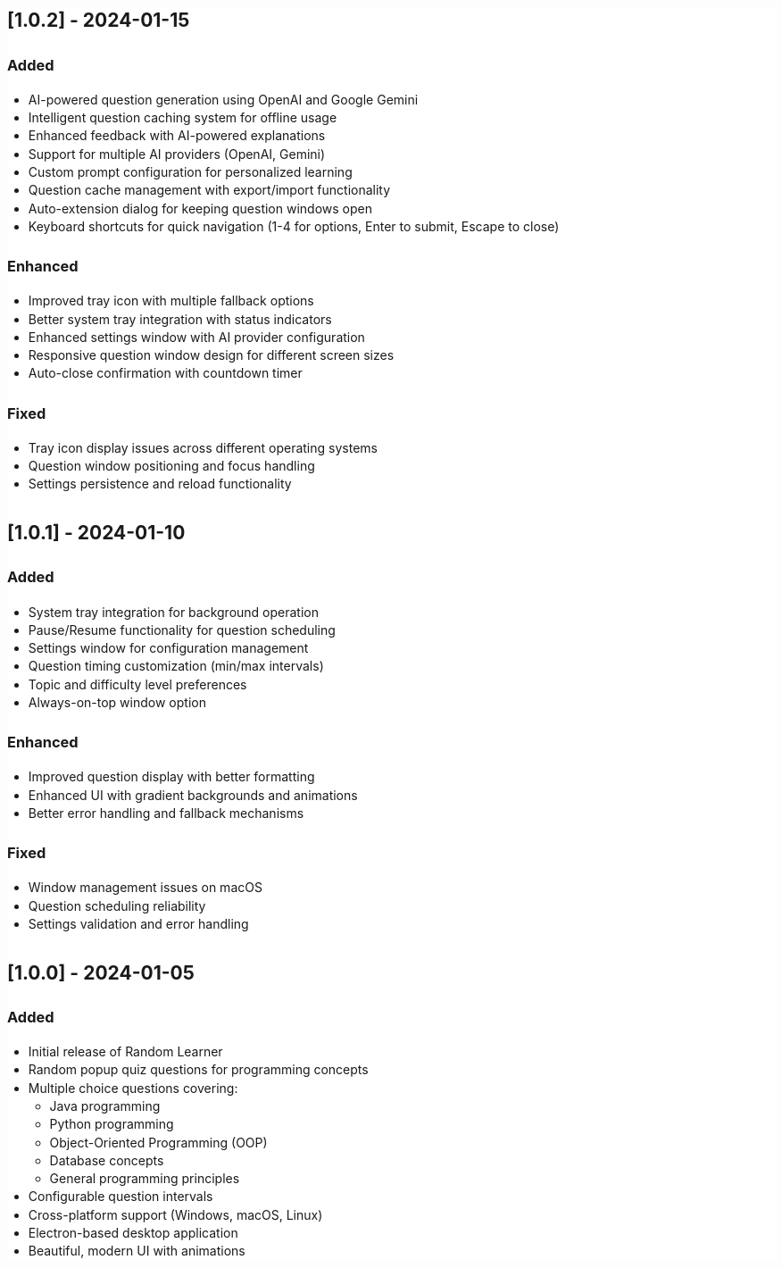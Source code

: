 ## [1.0.2] - 2024-01-15

### Added
- AI-powered question generation using OpenAI and Google Gemini
- Intelligent question caching system for offline usage
- Enhanced feedback with AI-powered explanations
- Support for multiple AI providers (OpenAI, Gemini)
- Custom prompt configuration for personalized learning
- Question cache management with export/import functionality
- Auto-extension dialog for keeping question windows open
- Keyboard shortcuts for quick navigation (1-4 for options, Enter to submit, Escape to close)

### Enhanced
- Improved tray icon with multiple fallback options
- Better system tray integration with status indicators
- Enhanced settings window with AI provider configuration
- Responsive question window design for different screen sizes
- Auto-close confirmation with countdown timer

### Fixed
- Tray icon display issues across different operating systems
- Question window positioning and focus handling
- Settings persistence and reload functionality

## [1.0.1] - 2024-01-10

### Added
- System tray integration for background operation
- Pause/Resume functionality for question scheduling
- Settings window for configuration management
- Question timing customization (min/max intervals)
- Topic and difficulty level preferences
- Always-on-top window option

### Enhanced
- Improved question display with better formatting
- Enhanced UI with gradient backgrounds and animations
- Better error handling and fallback mechanisms

### Fixed
- Window management issues on macOS
- Question scheduling reliability
- Settings validation and error handling

## [1.0.0] - 2024-01-05

### Added
- Initial release of Random Learner
- Random popup quiz questions for programming concepts
- Multiple choice questions covering:
  - Java programming
  - Python programming
  - Object-Oriented Programming (OOP)
  - Database concepts
  - General programming principles
- Configurable question intervals
- Cross-platform support (Windows, macOS, Linux)
- Electron-based desktop application
- Beautiful, modern UI with animations